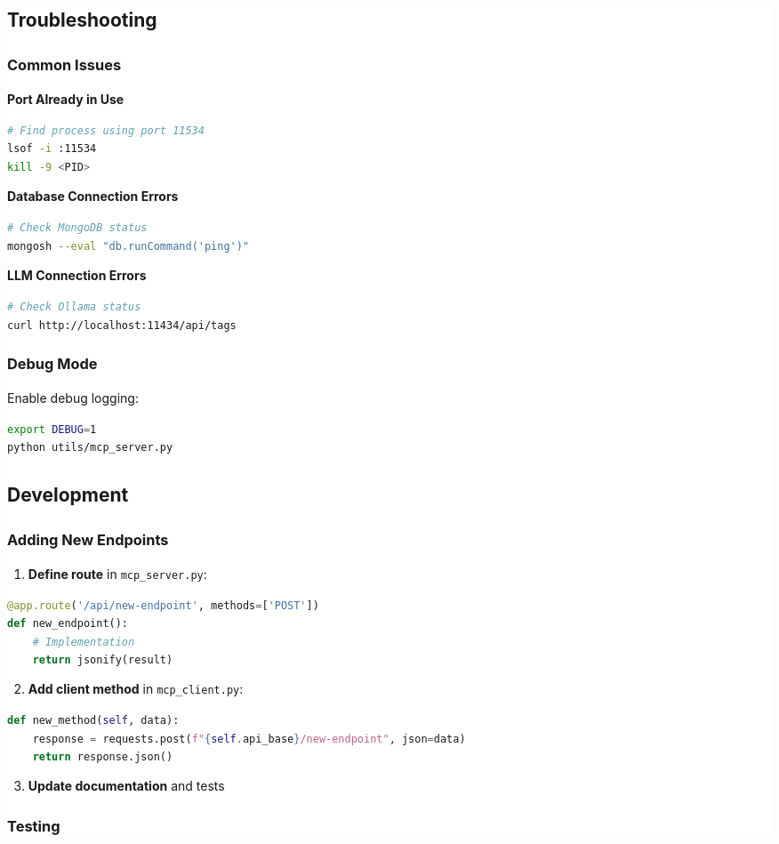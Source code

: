 ## Troubleshooting

### Common Issues

**Port Already in Use**
```bash
# Find process using port 11534
lsof -i :11534
kill -9 <PID>
```

**Database Connection Errors**
```bash
# Check MongoDB status
mongosh --eval "db.runCommand('ping')"
```

**LLM Connection Errors**
```bash
# Check Ollama status
curl http://localhost:11434/api/tags
```

### Debug Mode

Enable debug logging:
```bash
export DEBUG=1
python utils/mcp_server.py
```

## Development

### Adding New Endpoints

1. **Define route** in `mcp_server.py`:
```python
@app.route('/api/new-endpoint', methods=['POST'])
def new_endpoint():
    # Implementation
    return jsonify(result)
```

2. **Add client method** in `mcp_client.py`:
```python
def new_method(self, data):
    response = requests.post(f"{self.api_base}/new-endpoint", json=data)
    return response.json()
```

3. **Update documentation** and tests

### Testing
